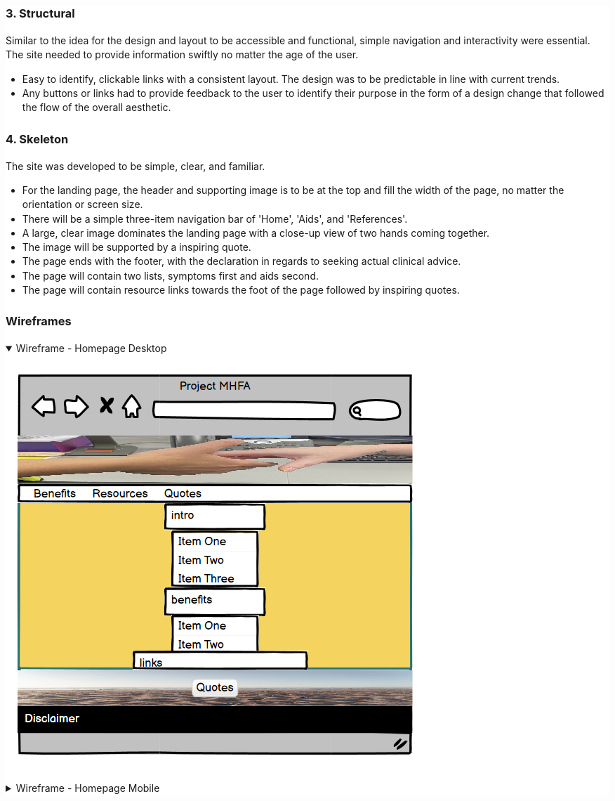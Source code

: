 ### **3. Structural**  

Similar to the idea for the design and layout to be accessible and functional, simple navigation and interactivity were essential. The site needed to provide information swiftly no matter the age of the user.  
- Easy to identify, clickable links with a consistent layout. The design was to be predictable in line with current trends. 
- Any buttons or links had to provide feedback to the user to identify their purpose in the form of a design change that followed the flow of the overall aesthetic.   

### **4. Skeleton**  

The site was developed to be simple, clear, and familiar.  

- For the landing page, the header and supporting image is to be at the top and fill the width of the page, no matter the orientation or screen size.  
- There will be a simple three-item navigation bar of 'Home', 'Aids', and 'References'.
- A large, clear image dominates the landing page with a close-up view of two hands coming together.  
- The image will be supported by a inspiring quote.
- The page ends with the footer, with the declaration in regards to seeking actual clinical advice.
- The page will contain two lists, symptoms first and aids second.
- The page will contain resource links towards the foot of the page followed by inspiring quotes. 

### Wireframes  
<details open>
<summary>Wireframe - Homepage Desktop</summary>  

![homepage wireframe-mobile & desktop](docs/documentation/wireframe-desktop-mhfa.png)
</details> 
<details ><summary>Wireframe - Homepage Mobile</summary></details> 
